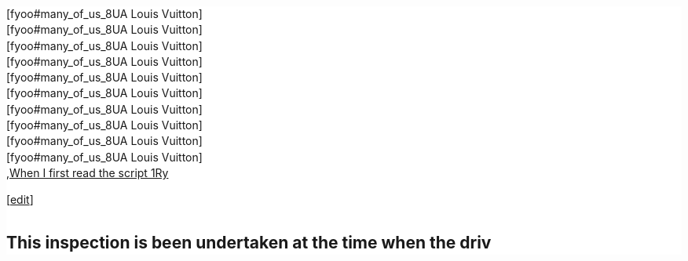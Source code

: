 [fyoo#many_of_us_8UA Louis Vuitton]  
[fyoo#many_of_us_8UA Louis Vuitton]  
[fyoo#many_of_us_8UA Louis Vuitton]  
[fyoo#many_of_us_8UA Louis Vuitton]  
[fyoo#many_of_us_8UA Louis Vuitton]  
[fyoo#many_of_us_8UA Louis Vuitton]  
[fyoo#many_of_us_8UA Louis Vuitton]  
[fyoo#many_of_us_8UA Louis Vuitton]  
[fyoo#many_of_us_8UA Louis Vuitton]  
[fyoo#many_of_us_8UA Louis Vuitton]  
,[When I first read the script
1Ry](http://www.0755mhw.com/myhome/space.php?uid=18958&do=blog&id=258976
"http://www.0755mhw.com/myhome/space.php?uid=18958&do=blog&id=258976" )

[[edit](/index.php?title=User:J7mGyq6&action=edit&section=9 "Edit section:
This inspection is been undertaken at the time when the driv" )]

##  This inspection is been undertaken at the time when the driv

    
    